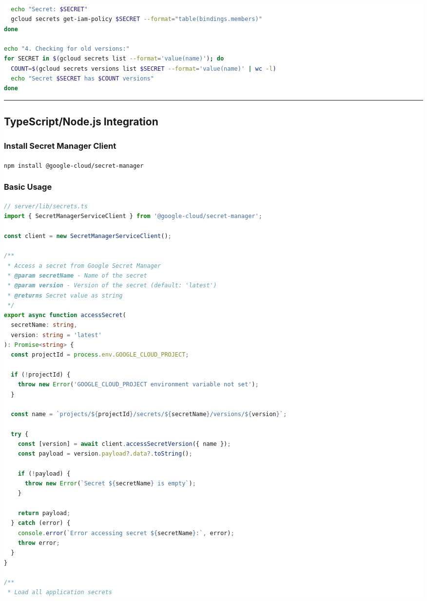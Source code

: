 ```bash
  echo "Secret: $SECRET"
  gcloud secrets get-iam-policy $SECRET --format="table(bindings.members)"
done

echo "4. Checking for old versions:"
for SECRET in $(gcloud secrets list --format='value(name)'); do
  COUNT=$(gcloud secrets versions list $SECRET --format='value(name)' | wc -l)
  echo "Secret $SECRET has $COUNT versions"
done
```

---

## TypeScript/Node.js Integration

### Install Secret Manager Client

```bash
npm install @google-cloud/secret-manager
```

### Basic Usage

```typescript
// server/lib/secrets.ts
import { SecretManagerServiceClient } from '@google-cloud/secret-manager';

const client = new SecretManagerServiceClient();

/**
 * Access a secret from Google Secret Manager
 * @param secretName - Name of the secret
 * @param version - Version of the secret (default: 'latest')
 * @returns Secret value as string
 */
export async function accessSecret(
  secretName: string,
  version: string = 'latest'
): Promise<string> {
  const projectId = process.env.GOOGLE_CLOUD_PROJECT;
  
  if (!projectId) {
    throw new Error('GOOGLE_CLOUD_PROJECT environment variable not set');
  }

  const name = `projects/${projectId}/secrets/${secretName}/versions/${version}`;

  try {
    const [version] = await client.accessSecretVersion({ name });
    const payload = version.payload?.data?.toString();
    
    if (!payload) {
      throw new Error(`Secret ${secretName} is empty`);
    }
    
    return payload;
  } catch (error) {
    console.error(`Error accessing secret ${secretName}:`, error);
    throw error;
  }
}

/**
 * Load all application secrets
```